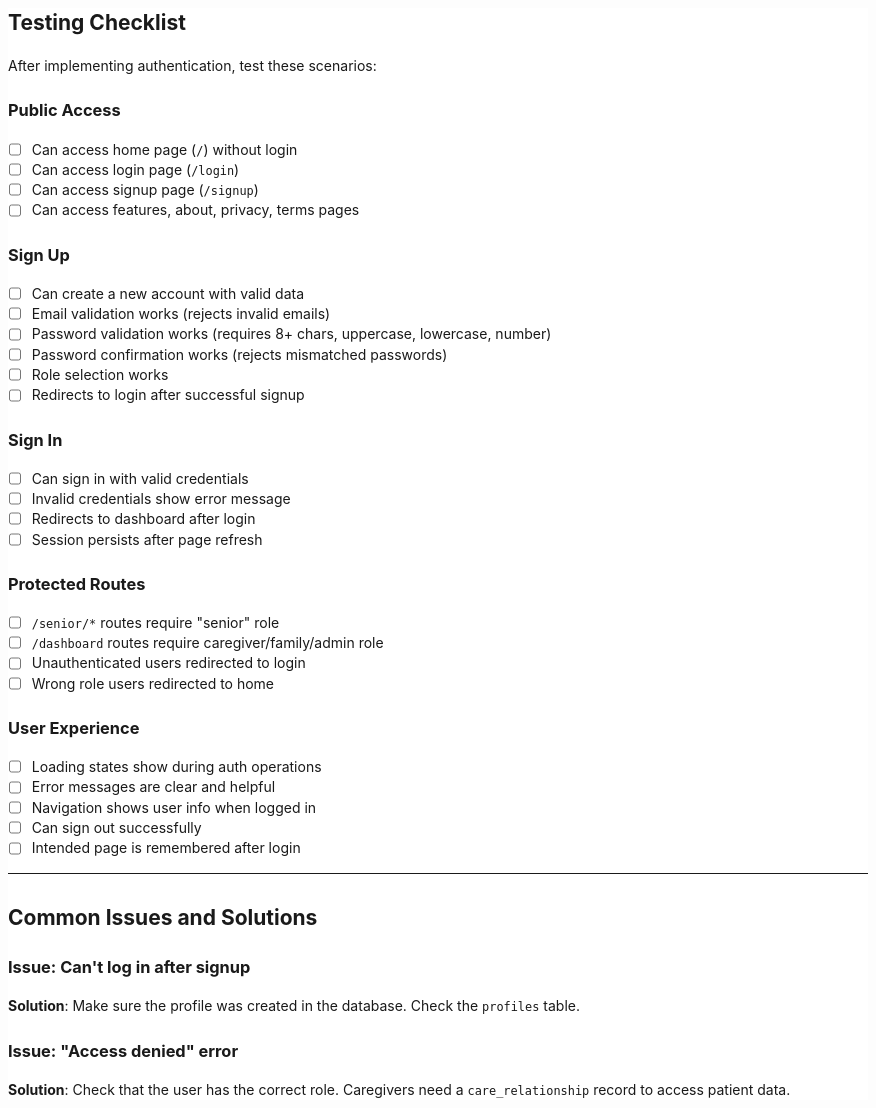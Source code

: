 
## Testing Checklist

After implementing authentication, test these scenarios:

### Public Access
- [ ] Can access home page (`/`) without login
- [ ] Can access login page (`/login`)
- [ ] Can access signup page (`/signup`)
- [ ] Can access features, about, privacy, terms pages

### Sign Up
- [ ] Can create a new account with valid data
- [ ] Email validation works (rejects invalid emails)
- [ ] Password validation works (requires 8+ chars, uppercase, lowercase, number)
- [ ] Password confirmation works (rejects mismatched passwords)
- [ ] Role selection works
- [ ] Redirects to login after successful signup

### Sign In
- [ ] Can sign in with valid credentials
- [ ] Invalid credentials show error message
- [ ] Redirects to dashboard after login
- [ ] Session persists after page refresh

### Protected Routes
- [ ] `/senior/*` routes require "senior" role
- [ ] `/dashboard` routes require caregiver/family/admin role
- [ ] Unauthenticated users redirected to login
- [ ] Wrong role users redirected to home

### User Experience
- [ ] Loading states show during auth operations
- [ ] Error messages are clear and helpful
- [ ] Navigation shows user info when logged in
- [ ] Can sign out successfully
- [ ] Intended page is remembered after login

---

## Common Issues and Solutions

### Issue: Can't log in after signup
**Solution**: Make sure the profile was created in the database. Check the `profiles` table.

### Issue: "Access denied" error
**Solution**: Check that the user has the correct role. Caregivers need a `care_relationship` record to access patient data.
